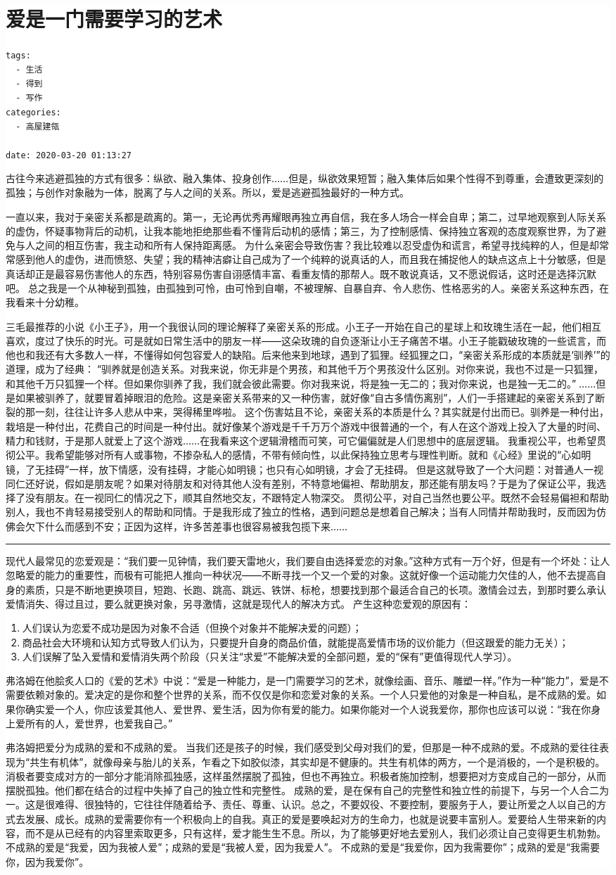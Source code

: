 # 爱是一门需要学习的艺术

```
tags:
  - 生活
  - 得到
  - 写作
categories:
  - 高屋建瓴

date: 2020-03-20 01:13:27
```

古往今来逃避孤独的方式有很多：纵欲、融入集体、投身创作……但是，纵欲效果短暂；融入集体后如果个性得不到尊重，会遭致更深刻的孤独；与创作对象融为一体，脱离了与人之间的关系。所以，爱是逃避孤独最好的一种方式。


一直以来，我对于亲密关系都是疏离的。第一，无论再优秀再耀眼再独立再自信，我在多人场合一样会自卑；第二，过早地观察到人际关系的虚伪，怀疑事物背后的动机，让我本能地拒绝那些看不懂背后动机的感情；第三，为了控制感情、保持独立客观的态度观察世界，为了避免与人之间的相互伤害，我主动和所有人保持距离感。
为什么亲密会导致伤害？我比较难以忍受虚伪和谎言，希望寻找纯粹的人，但是却常常感到他人的虚伪，进而愤怒、失望；我的精神洁癖让自己成为了一个纯粹的说真话的人，而且我在捕捉他人的缺点这点上十分敏感，但是真话却正是最容易伤害他人的东西，特别容易伤害自诩感情丰富、看重友情的那帮人。既不敢说真话，又不愿说假话，这时还是选择沉默吧。
总之我是一个从神秘到孤独，由孤独到可怜，由可怜到自嘲，不被理解、自暴自弃、令人悲伤、性格恶劣的人。亲密关系这种东西，在我看来十分幼稚。

三毛最推荐的小说《小王子》，用一个我很认同的理论解释了亲密关系的形成。小王子一开始在自己的星球上和玫瑰生活在一起，他们相互喜欢，度过了快乐的时光。可是就如日常生活中的朋友一样——这朵玫瑰的自负逐渐让小王子痛苦不堪。小王子能戳破玫瑰的一些谎言，而他也和我还有大多数人一样，不懂得如何包容爱人的缺陷。后来他来到地球，遇到了狐狸。经狐狸之口，“亲密关系形成的本质就是‘驯养’”的道理，成为了经典：
“驯养就是创造关系。对我来说，你无非是个男孩，和其他千万个男孩没什么区别。对你来说，我也不过是一只狐狸，和其他千万只狐狸一个样。但如果你驯养了我，我们就会彼此需要。你对我来说，将是独一无二的；我对你来说，也是独一无二的。”
……但是如果被驯养了，就要冒着掉眼泪的危险。这是亲密关系带来的又一种伤害，就好像“自古多情伤离别”，人们一手搭建起的亲密关系到了断裂的那一刻，往往让许多人悲从中来，哭得稀里哗啦。
这个伤害姑且不论，亲密关系的本质是什么？其实就是付出而已。驯养是一种付出，栽培是一种付出，花费自己的时间是一种付出。就好像某个游戏是千千万万个游戏中很普通的一个，有人在这个游戏上投入了大量的时间、精力和钱财，于是那人就爱上了这个游戏……在我看来这个逻辑滑稽而可笑，可它偏偏就是人们思想中的底层逻辑。
我重视公平，也希望贯彻公平。我希望能够对所有人或事物，不掺杂私人的感情，不带有倾向性，以此保持独立思考与理性判断。就和《心经》里说的“心如明镜，了无挂碍”一样，放下情感，没有挂碍，才能心如明镜；也只有心如明镜，才会了无挂碍。
但是这就导致了一个大问题：对普通人一视同仁还好说，假如是朋友呢？如果对待朋友和对待其他人没有差别，不特意地偏袒、帮助朋友，那还能有朋友吗？于是为了保证公平，我选择了没有朋友。在一视同仁的情况之下，顺其自然地交友，不跟特定人物深交。
贯彻公平，对自己当然也要公平。既然不会轻易偏袒和帮助别人，我也不肯轻易接受别人的帮助和同情。于是我形成了独立的性格，遇到问题总是想着自己解决；当有人同情并帮助我时，反而因为仿佛会欠下什么而感到不安；正因为这样，许多苦差事也很容易被我包揽下来……

----

现代人最常见的恋爱观是：“我们要一见钟情，我们要天雷地火，我们要自由选择爱恋的对象。”这种方式有一万个好，但是有一个坏处：让人忽略爱的能力的重要性，而极有可能把人推向一种状况——不断寻找一个又一个爱的对象。这就好像一个运动能力欠佳的人，他不去提高自身的素质，只是不断地更换项目，短跑、长跑、跳高、跳远、铁饼、标枪，想要找到那个最适合自己的长项。激情会过去，到那时要么承认爱情消失、得过且过，要么就更换对象，另寻激情，这就是现代人的解决方式。
产生这种恋爱观的原因有：
1. 人们误认为恋爱不成功是因为对象不合适（但换个对象并不能解决爱的问题）；
2. 商品社会大环境和认知方式导致人们认为，只要提升自身的商品价值，就能提高爱情市场的议价能力（但这跟爱的能力无关）；
3. 人们误解了坠入爱情和爱情消失两个阶段（只关注“求爱”不能解决爱的全部问题，爱的“保有”更值得现代人学习）。

弗洛姆在他脍炙人口的《爱的艺术》中说：“爱是一种能力，是一门需要学习的艺术，就像绘画、音乐、雕塑一样。”作为一种“能力”，爱是不需要依赖对象的。爱决定的是你和整个世界的关系，而不仅仅是你和恋爱对象的关系。一个人只爱他的对象是一种自私，是不成熟的爱。如果你确实爱一个人，你应该爱其他人、爱世界、爱生活，因为你有爱的能力。如果你能对一个人说我爱你，那你也应该可以说：“我在你身上爱所有的人，爱世界，也爱我自己。”

弗洛姆把爱分为成熟的爱和不成熟的爱。
当我们还是孩子的时候，我们感受到父母对我们的爱，但那是一种不成熟的爱。不成熟的爱往往表现为“共生有机体”，就像母亲与胎儿的关系，乍看之下如胶似漆，其实却是不健康的。共生有机体的两方，一个是消极的，一个是积极的。消极者要变成对方的一部分才能消除孤独感，这样虽然摆脱了孤独，但也不再独立。积极者施加控制，想要把对方变成自己的一部分，从而摆脱孤独。他们都在结合的过程中失掉了自己的独立性和完整性。
成熟的爱，是在保有自己的完整性和独立性的前提下，与另一个人合二为一。这是很难得、很独特的，它往往伴随着给予、责任、尊重、认识。总之，不要奴役、不要控制，要服务于人，要让所爱之人以自己的方式去发展、成长。成熟的爱需要你有一个积极向上的自我。真正的爱是要唤起对方的生命力，也就是说要丰富别人。爱要给人生带来新的内容，而不是从已经有的内容里索取更多，只有这样，爱才能生生不息。所以，为了能够更好地去爱别人，我们必须让自己变得更生机勃勃。
不成熟的爱是“我爱，因为我被人爱”；成熟的爱是“我被人爱，因为我爱人”。
不成熟的爱是“我爱你，因为我需要你”；成熟的爱是“我需要你，因为我爱你”。
